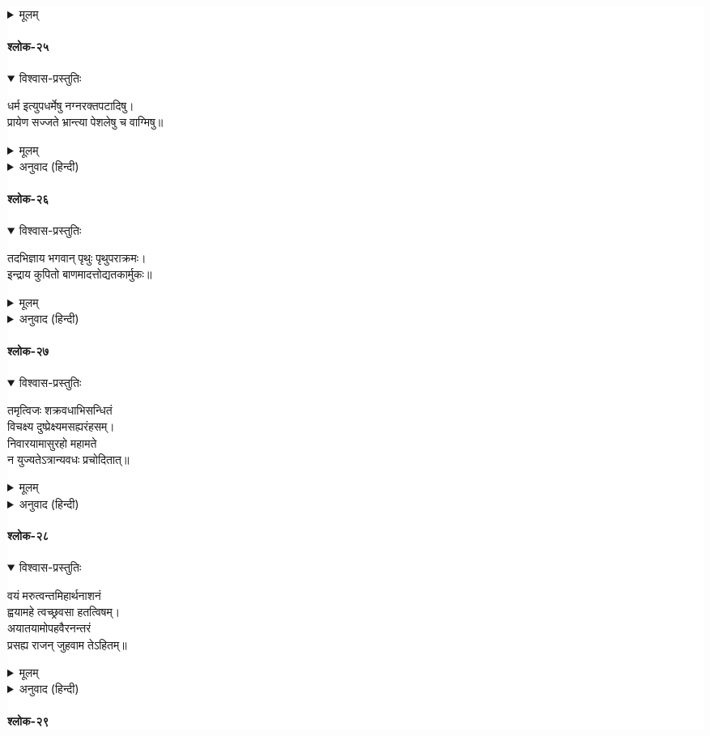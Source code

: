 <details><summary>मूलम्</summary></details>

#### श्लोक-२५


<details open><summary>विश्वास-प्रस्तुतिः</summary>

धर्म इत्युपधर्मेषु नग्नरक्तपटादिषु।  
प्रायेण सज्जते भ्रान्त्या पेशलेषु च वाग्मिषु॥
</details>

<details><summary>मूलम्</summary></details>

<details><summary>अनुवाद (हिन्दी)</summary></details>

#### श्लोक-२६


<details open><summary>विश्वास-प्रस्तुतिः</summary>

तदभिज्ञाय भगवान् पृथुः पृथुपराक्रमः।  
इन्द्राय कुपितो बाणमादत्तोद्यतकार्मुकः॥
</details>

<details><summary>मूलम्</summary></details>

<details><summary>अनुवाद (हिन्दी)</summary></details>

#### श्लोक-२७


<details open><summary>विश्वास-प्रस्तुतिः</summary>

तमृत्विजः शक्रवधाभिसन्धितं  
विचक्ष्य दुष्प्रेक्ष्यमसह्यरंहसम्।  
निवारयामासुरहो महामते  
न युज्यतेऽत्रान्यवधः प्रचोदितात्॥
</details>

<details><summary>मूलम्</summary></details>

<details><summary>अनुवाद (हिन्दी)</summary></details>

#### श्लोक-२८


<details open><summary>विश्वास-प्रस्तुतिः</summary>

वयं मरुत्वन्तमिहार्थनाशनं  
ह्वयामहे त्वच्छ्रवसा हतत्विषम्।  
अयातयामोपहवैरनन्तरं  
प्रसह्य राजन् जुहवाम तेऽहितम्॥
</details>

<details><summary>मूलम्</summary></details>

<details><summary>अनुवाद (हिन्दी)</summary></details>

#### श्लोक-२९

